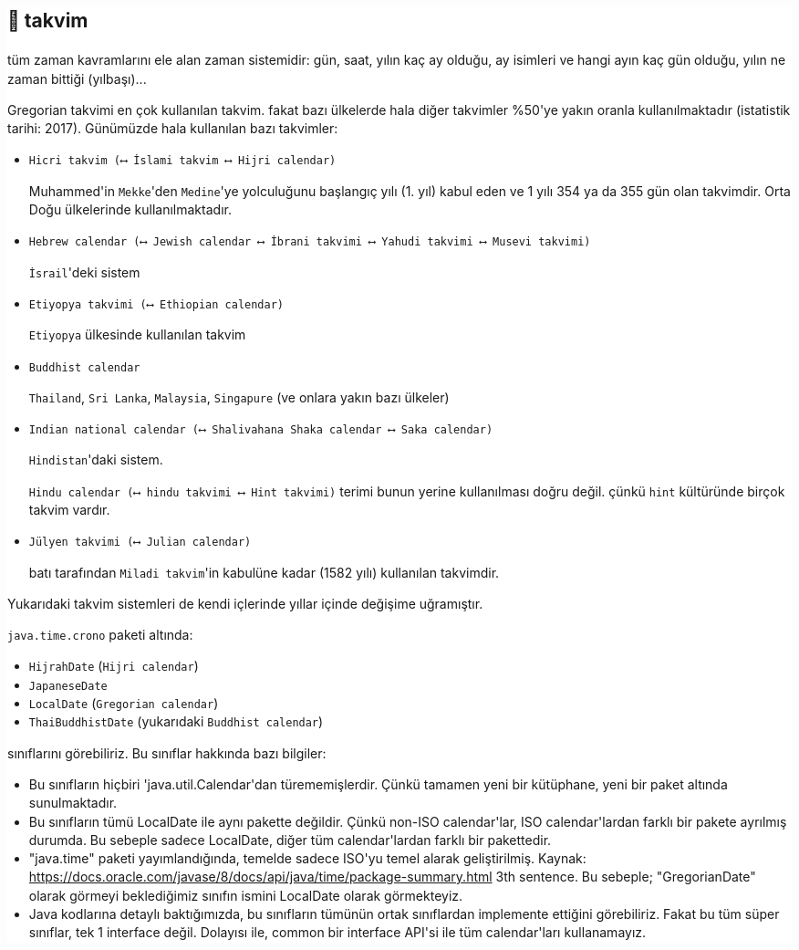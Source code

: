 ## 📌 takvim

tüm zaman kavramlarını ele alan zaman sistemidir: gün, saat, yılın kaç ay olduğu, ay isimleri ve hangi ayın kaç gün olduğu, yılın ne zaman bittiği (yılbaşı)...

Gregorian takvimi en çok kullanılan takvim. fakat bazı ülkelerde hala diğer takvimler %50'ye yakın oranla kullanılmaktadır (istatistik tarihi: 2017). Günümüzde hala kullanılan bazı takvimler:

- `Hicri takvim (⟷ İslami takvim ⟷ Hijri calendar)`

  Muhammed'in `Mekke`'den `Medine`'ye yolculuğunu başlangıç yılı (1. yıl) kabul eden ve 1 yılı 354 ya da 355 gün olan takvimdir. Orta Doğu ülkelerinde kullanılmaktadır.

- `Hebrew calendar (⟷ Jewish calendar ⟷ İbrani takvimi ⟷ Yahudi takvimi ⟷ Musevi takvimi)`

  `İsrail`'deki sistem

- `Etiyopya takvimi (⟷ Ethiopian calendar)`

  `Etiyopya` ülkesinde kullanılan takvim

- `Buddhist calendar`

  `Thailand`, `Sri Lanka`, `Malaysia`, `Singapure` (ve onlara yakın bazı ülkeler)

- `Indian national calendar (⟷ Shalivahana Shaka calendar ⟷ Saka calendar)`

  `Hindistan`'daki sistem.

  `Hindu calendar (⟷ hindu takvimi ⟷ Hint takvimi)` terimi bunun yerine kullanılması doğru değil. çünkü `hint` kültüründe birçok takvim vardır.

- `Jülyen takvimi (⟷ Julian calendar)`

  batı tarafından `Miladi takvim`'in kabulüne kadar (1582 yılı) kullanılan takvimdir.

Yukarıdaki takvim sistemleri de kendi içlerinde yıllar içinde değişime uğramıştır.

`java.time.crono` paketi altında:

- `HijrahDate` (`Hijri calendar`)
- `JapaneseDate`
- `LocalDate` (`Gregorian calendar`)
- `ThaiBuddhistDate` (yukarıdaki `Buddhist calendar`)

sınıflarını görebiliriz. Bu sınıflar hakkında bazı bilgiler:

- Bu sınıfların hiçbiri 'java.util.Calendar'dan türememişlerdir. Çünkü tamamen yeni bir kütüphane, yeni bir paket altında sunulmaktadır.
- Bu sınıfların tümü LocalDate ile aynı pakette değildir. Çünkü non-ISO calendar'lar, ISO calendar'lardan farklı bir pakete ayrılmış durumda. Bu sebeple sadece LocalDate, diğer tüm calendar'lardan farklı bir pakettedir.
- "java.time" paketi yayımlandığında, temelde sadece ISO'yu temel alarak geliştirilmiş. Kaynak: <https://docs.oracle.com/javase/8/docs/api/java/time/package-summary.html> 3th sentence. Bu sebeple; "GregorianDate" olarak görmeyi beklediğimiz sınıfın ismini LocalDate olarak görmekteyiz.
- Java kodlarına detaylı baktığımızda, bu sınıfların tümünün ortak sınıflardan implemente ettiğini görebiliriz. Fakat bu tüm süper sınıflar, tek 1 interface değil. Dolayısı ile, common bir interface API'si ile tüm calendar'ları kullanamayız.
